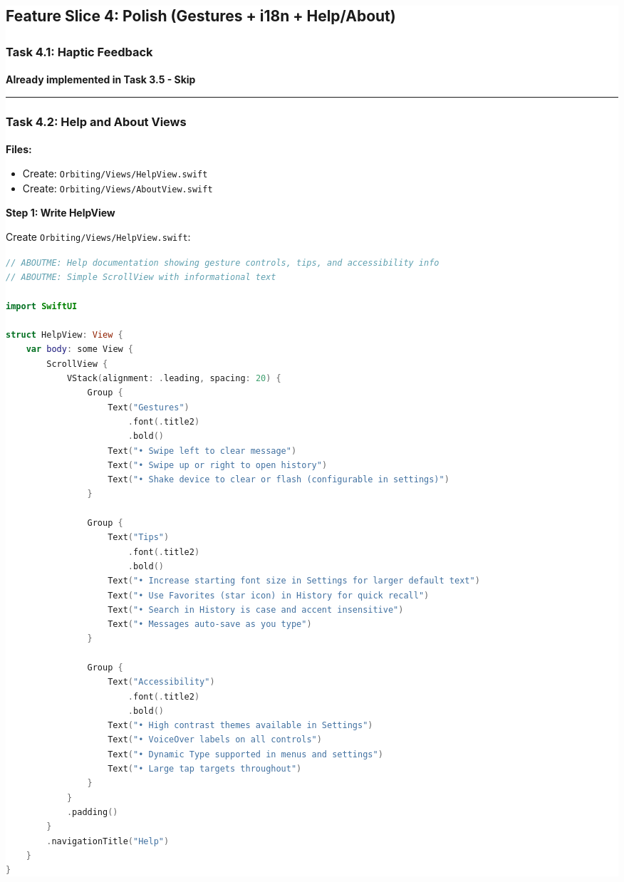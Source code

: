 ## Feature Slice 4: Polish (Gestures + i18n + Help/About)

### Task 4.1: Haptic Feedback

**Already implemented in Task 3.5 - Skip**

---

### Task 4.2: Help and About Views

**Files:**
- Create: `Orbiting/Views/HelpView.swift`
- Create: `Orbiting/Views/AboutView.swift`

**Step 1: Write HelpView**

Create `Orbiting/Views/HelpView.swift`:

```swift
// ABOUTME: Help documentation showing gesture controls, tips, and accessibility info
// ABOUTME: Simple ScrollView with informational text

import SwiftUI

struct HelpView: View {
    var body: some View {
        ScrollView {
            VStack(alignment: .leading, spacing: 20) {
                Group {
                    Text("Gestures")
                        .font(.title2)
                        .bold()
                    Text("• Swipe left to clear message")
                    Text("• Swipe up or right to open history")
                    Text("• Shake device to clear or flash (configurable in settings)")
                }

                Group {
                    Text("Tips")
                        .font(.title2)
                        .bold()
                    Text("• Increase starting font size in Settings for larger default text")
                    Text("• Use Favorites (star icon) in History for quick recall")
                    Text("• Search in History is case and accent insensitive")
                    Text("• Messages auto-save as you type")
                }

                Group {
                    Text("Accessibility")
                        .font(.title2)
                        .bold()
                    Text("• High contrast themes available in Settings")
                    Text("• VoiceOver labels on all controls")
                    Text("• Dynamic Type supported in menus and settings")
                    Text("• Large tap targets throughout")
                }
            }
            .padding()
        }
        .navigationTitle("Help")
    }
}
```
